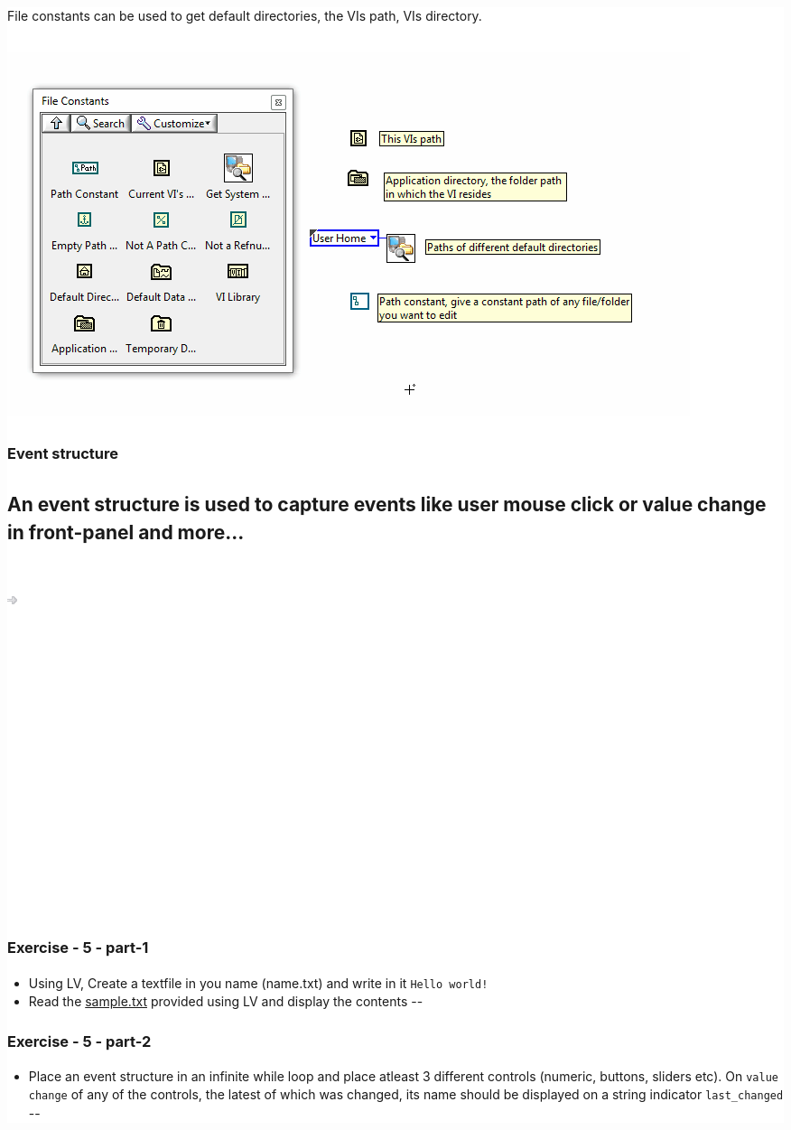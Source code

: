 File constants can be used to get default directories, the VIs path, VIs directory.

![file-constants](./img/file-constants.gif)
--
### Event structure

An event structure is used to capture events like user mouse click or value change in front-panel and more...
![event-structure](./img/event-structure.gif)
--
### Exercise - 5 - part-1
* Using LV, Create a textfile in you name (name.txt) and write in it `Hello world!`
* Read the [sample.txt](./problems/sample.txt) provided using LV and display the contents
--
### Exercise - 5 - part-2
* Place an event structure in an infinite while loop and place atleast 3 different controls (numeric, buttons, sliders etc).
  On `value change` of any of the controls, the latest of which was changed, its name should be displayed on a string indicator `last_changed`
--